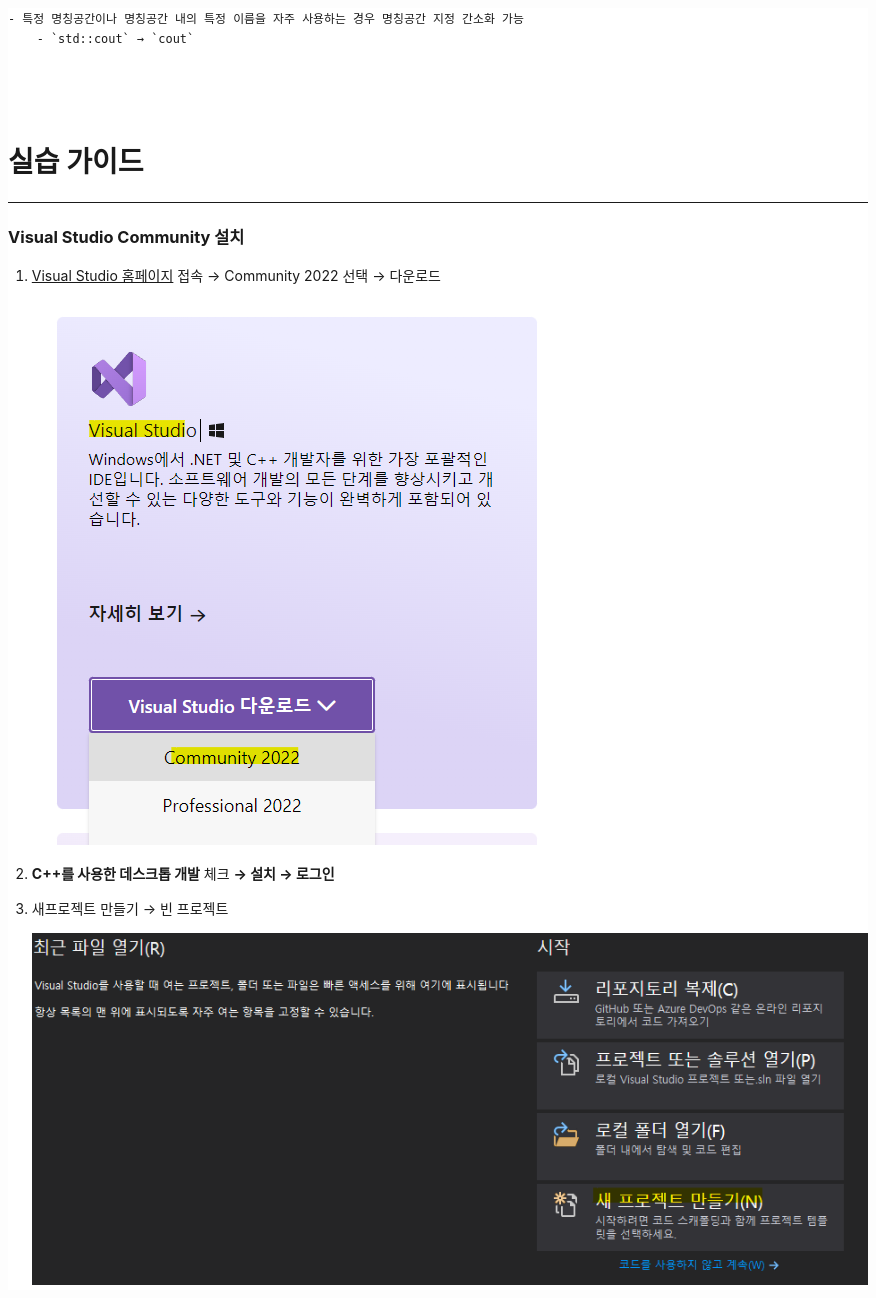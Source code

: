     - 특정 명칭공간이나 명칭공간 내의 특정 이름을 자주 사용하는 경우 명칭공간 지정 간소화 가능
        - `std::cout` → `cout`
<br/><br/>

# 실습 가이드

---

### **Visual Studio Community 설치**

1. [Visual Studio 홈페이지](https://visualstudio.microsoft.com) 접속 → Community 2022 선택 → 다운로드
    
    ![image](/assets/img/knou/cpp/1-5.jpg)
    
2. **C++를 사용한 데스크톱 개발** 체크 **→ 설치 → 로그인**
3. 새프로젝트 만들기 → 빈 프로젝트
    
    ![image](/assets/img/knou/cpp/1-6.jpg)